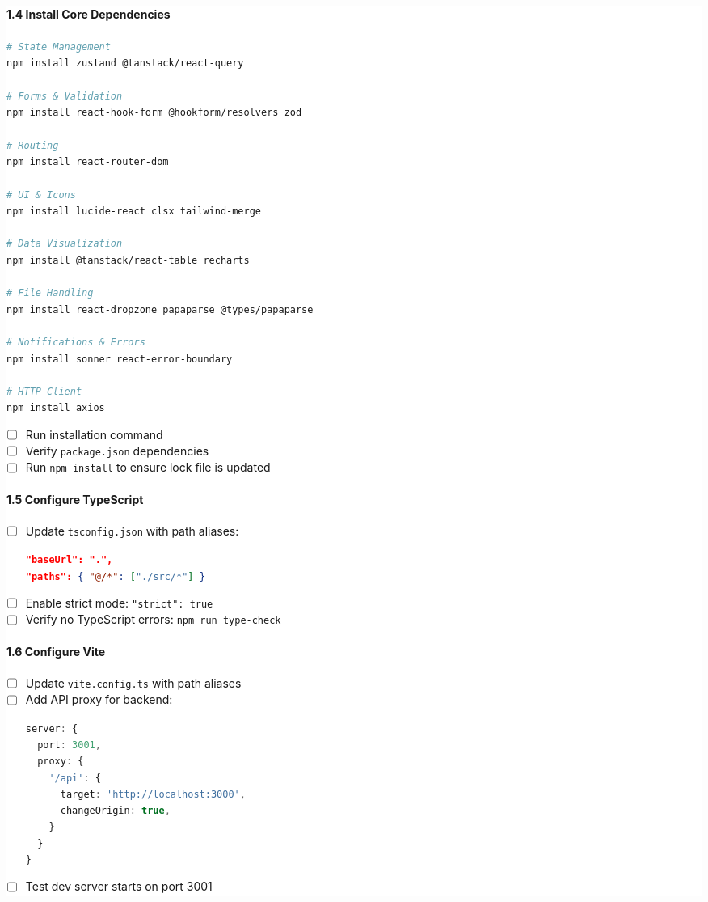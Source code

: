 #### 1.4 Install Core Dependencies
```bash
# State Management
npm install zustand @tanstack/react-query

# Forms & Validation
npm install react-hook-form @hookform/resolvers zod

# Routing
npm install react-router-dom

# UI & Icons
npm install lucide-react clsx tailwind-merge

# Data Visualization
npm install @tanstack/react-table recharts

# File Handling
npm install react-dropzone papaparse @types/papaparse

# Notifications & Errors
npm install sonner react-error-boundary

# HTTP Client
npm install axios
```

- [ ] Run installation command
- [ ] Verify `package.json` dependencies
- [ ] Run `npm install` to ensure lock file is updated

#### 1.5 Configure TypeScript
- [ ] Update `tsconfig.json` with path aliases:
  ```json
  "baseUrl": ".",
  "paths": { "@/*": ["./src/*"] }
  ```
- [ ] Enable strict mode: `"strict": true`
- [ ] Verify no TypeScript errors: `npm run type-check`

#### 1.6 Configure Vite
- [ ] Update `vite.config.ts` with path aliases
- [ ] Add API proxy for backend:
  ```ts
  server: {
    port: 3001,
    proxy: {
      '/api': {
        target: 'http://localhost:3000',
        changeOrigin: true,
      }
    }
  }
  ```
- [ ] Test dev server starts on port 3001

